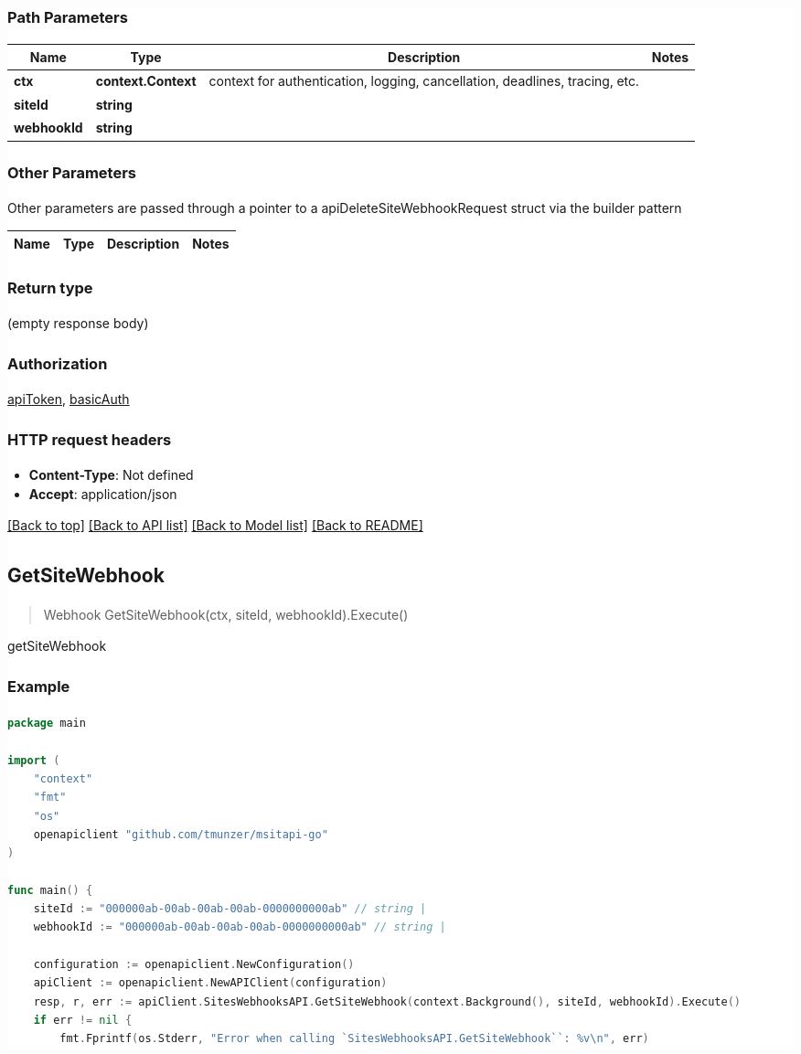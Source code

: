 ### Path Parameters


Name | Type | Description  | Notes
------------- | ------------- | ------------- | -------------
**ctx** | **context.Context** | context for authentication, logging, cancellation, deadlines, tracing, etc.
**siteId** | **string** |  | 
**webhookId** | **string** |  | 

### Other Parameters

Other parameters are passed through a pointer to a apiDeleteSiteWebhookRequest struct via the builder pattern


Name | Type | Description  | Notes
------------- | ------------- | ------------- | -------------



### Return type

 (empty response body)

### Authorization

[apiToken](../README.md#apiToken), [basicAuth](../README.md#basicAuth)

### HTTP request headers

- **Content-Type**: Not defined
- **Accept**: application/json

[[Back to top]](#) [[Back to API list]](../README.md#documentation-for-api-endpoints)
[[Back to Model list]](../README.md#documentation-for-models)
[[Back to README]](../README.md)


## GetSiteWebhook

> Webhook GetSiteWebhook(ctx, siteId, webhookId).Execute()

getSiteWebhook



### Example

```go
package main

import (
	"context"
	"fmt"
	"os"
	openapiclient "github.com/tmunzer/msitapi-go"
)

func main() {
	siteId := "000000ab-00ab-00ab-00ab-0000000000ab" // string | 
	webhookId := "000000ab-00ab-00ab-00ab-0000000000ab" // string | 

	configuration := openapiclient.NewConfiguration()
	apiClient := openapiclient.NewAPIClient(configuration)
	resp, r, err := apiClient.SitesWebhooksAPI.GetSiteWebhook(context.Background(), siteId, webhookId).Execute()
	if err != nil {
		fmt.Fprintf(os.Stderr, "Error when calling `SitesWebhooksAPI.GetSiteWebhook``: %v\n", err)
```